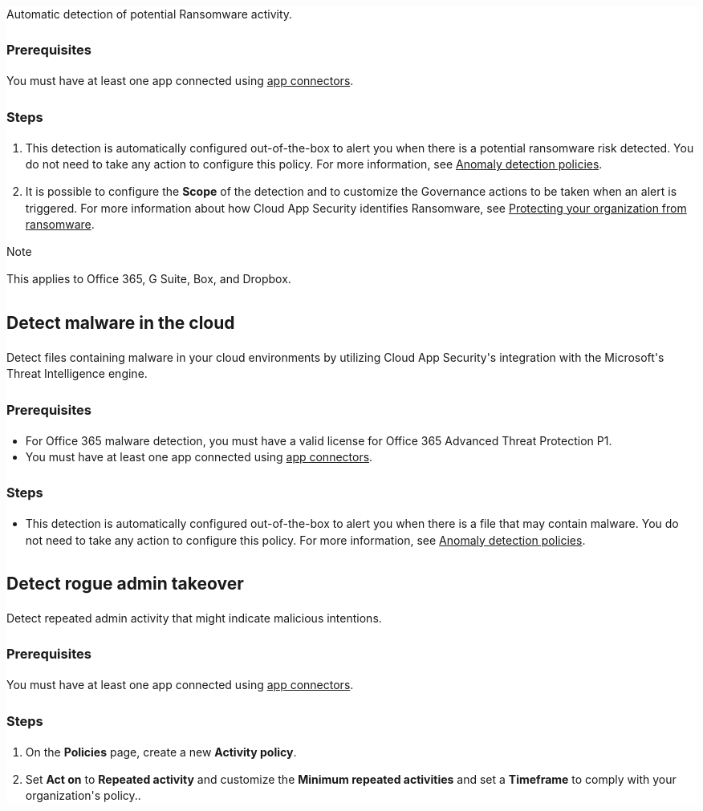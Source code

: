 Automatic detection of potential Ransomware activity.

### Prerequisites

You must have at least one app connected using [app connectors](enable-instant-visibility-protection-and-governance-actions-for-your-apps.md).

### Steps

1. This detection is automatically configured out-of-the-box to alert you when there is a potential ransomware risk detected. You do not need to take any action to configure this policy. For more information, see [Anomaly detection policies](anomaly-detection-policy.md).

2. It is possible to configure the **Scope** of the detection and to customize the Governance actions to be taken when an alert is triggered. For more information about how Cloud App Security identifies Ransomware, see [Protecting your organization from ransomware](use-case-ransomware.md).

> [!NOTE]
> This applies to Office 365, G Suite, Box, and Dropbox.

## Detect malware in the cloud

Detect files containing malware in your cloud environments by utilizing Cloud App Security's integration with the Microsoft's Threat Intelligence engine.

### Prerequisites

- For Office 365 malware detection, you must have a valid license for Office 365 Advanced Threat Protection P1.
- You must have at least one app connected using [app connectors](enable-instant-visibility-protection-and-governance-actions-for-your-apps.md).

### Steps

- This detection is automatically configured out-of-the-box to alert you when there is a file that may contain malware. You do not need to take any action to configure this policy. For more information, see [Anomaly detection policies](anomaly-detection-policy.md).

## Detect rogue admin takeover

Detect repeated admin activity that might indicate malicious intentions.

### Prerequisites

You must have at least one app connected using [app connectors](enable-instant-visibility-protection-and-governance-actions-for-your-apps.md).

### Steps

1. On the **Policies** page, create a new **Activity policy**.

2. Set **Act on** to **Repeated activity** and customize the **Minimum repeated activities** and set a **Timeframe** to comply with your organization's policy..
